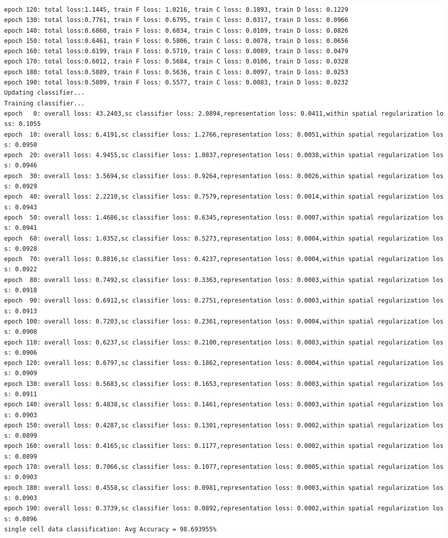     epoch 120: total loss:1.1445, train F loss: 1.0216, train C loss: 0.1893, train D loss: 0.1229
    epoch 130: total loss:0.7761, train F loss: 0.6795, train C loss: 0.0317, train D loss: 0.0966
    epoch 140: total loss:0.6860, train F loss: 0.6034, train C loss: 0.0109, train D loss: 0.0826
    epoch 150: total loss:0.6461, train F loss: 0.5806, train C loss: 0.0078, train D loss: 0.0656
    epoch 160: total loss:0.6199, train F loss: 0.5719, train C loss: 0.0089, train D loss: 0.0479
    epoch 170: total loss:0.6012, train F loss: 0.5684, train C loss: 0.0106, train D loss: 0.0328
    epoch 180: total loss:0.5889, train F loss: 0.5636, train C loss: 0.0097, train D loss: 0.0253
    epoch 190: total loss:0.5809, train F loss: 0.5577, train C loss: 0.0083, train D loss: 0.0232
    Updating classifier...
    Training classifier...
    epoch   0: overall loss: 43.2403,sc classifier loss: 2.0894,representation loss: 0.0411,within spatial regularization loss: 0.1055
    epoch  10: overall loss: 6.4191,sc classifier loss: 1.2766,representation loss: 0.0051,within spatial regularization loss: 0.0950
    epoch  20: overall loss: 4.9455,sc classifier loss: 1.0837,representation loss: 0.0038,within spatial regularization loss: 0.0946
    epoch  30: overall loss: 3.5694,sc classifier loss: 0.9264,representation loss: 0.0026,within spatial regularization loss: 0.0929
    epoch  40: overall loss: 2.2210,sc classifier loss: 0.7579,representation loss: 0.0014,within spatial regularization loss: 0.0943
    epoch  50: overall loss: 1.4686,sc classifier loss: 0.6345,representation loss: 0.0007,within spatial regularization loss: 0.0941
    epoch  60: overall loss: 1.0352,sc classifier loss: 0.5273,representation loss: 0.0004,within spatial regularization loss: 0.0928
    epoch  70: overall loss: 0.8816,sc classifier loss: 0.4237,representation loss: 0.0004,within spatial regularization loss: 0.0922
    epoch  80: overall loss: 0.7492,sc classifier loss: 0.3363,representation loss: 0.0003,within spatial regularization loss: 0.0918
    epoch  90: overall loss: 0.6912,sc classifier loss: 0.2751,representation loss: 0.0003,within spatial regularization loss: 0.0913
    epoch 100: overall loss: 0.7203,sc classifier loss: 0.2361,representation loss: 0.0004,within spatial regularization loss: 0.0908
    epoch 110: overall loss: 0.6237,sc classifier loss: 0.2100,representation loss: 0.0003,within spatial regularization loss: 0.0906
    epoch 120: overall loss: 0.6797,sc classifier loss: 0.1862,representation loss: 0.0004,within spatial regularization loss: 0.0909
    epoch 130: overall loss: 0.5683,sc classifier loss: 0.1653,representation loss: 0.0003,within spatial regularization loss: 0.0911
    epoch 140: overall loss: 0.4838,sc classifier loss: 0.1461,representation loss: 0.0003,within spatial regularization loss: 0.0903
    epoch 150: overall loss: 0.4287,sc classifier loss: 0.1301,representation loss: 0.0002,within spatial regularization loss: 0.0899
    epoch 160: overall loss: 0.4165,sc classifier loss: 0.1177,representation loss: 0.0002,within spatial regularization loss: 0.0899
    epoch 170: overall loss: 0.7066,sc classifier loss: 0.1077,representation loss: 0.0005,within spatial regularization loss: 0.0903
    epoch 180: overall loss: 0.4558,sc classifier loss: 0.0981,representation loss: 0.0003,within spatial regularization loss: 0.0903
    epoch 190: overall loss: 0.3739,sc classifier loss: 0.0892,representation loss: 0.0002,within spatial regularization loss: 0.0896
    single cell data classification: Avg Accuracy = 98.693955%
